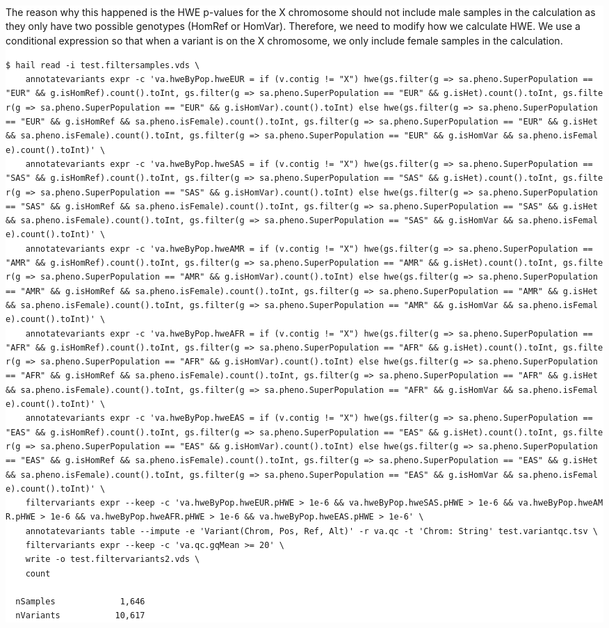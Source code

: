 The reason why this happened is the HWE p-values for the X chromosome should not include male samples in the calculation as they only have two possible genotypes (HomRef or HomVar). 
Therefore, we need to modify how we calculate HWE. 
We use a conditional expression so that when a variant is on the X chromosome, we only include female samples in the calculation.

```
$ hail read -i test.filtersamples.vds \
    annotatevariants expr -c 'va.hweByPop.hweEUR = if (v.contig != "X") hwe(gs.filter(g => sa.pheno.SuperPopulation == "EUR" && g.isHomRef).count().toInt, gs.filter(g => sa.pheno.SuperPopulation == "EUR" && g.isHet).count().toInt, gs.filter(g => sa.pheno.SuperPopulation == "EUR" && g.isHomVar).count().toInt) else hwe(gs.filter(g => sa.pheno.SuperPopulation == "EUR" && g.isHomRef && sa.pheno.isFemale).count().toInt, gs.filter(g => sa.pheno.SuperPopulation == "EUR" && g.isHet && sa.pheno.isFemale).count().toInt, gs.filter(g => sa.pheno.SuperPopulation == "EUR" && g.isHomVar && sa.pheno.isFemale).count().toInt)' \
    annotatevariants expr -c 'va.hweByPop.hweSAS = if (v.contig != "X") hwe(gs.filter(g => sa.pheno.SuperPopulation == "SAS" && g.isHomRef).count().toInt, gs.filter(g => sa.pheno.SuperPopulation == "SAS" && g.isHet).count().toInt, gs.filter(g => sa.pheno.SuperPopulation == "SAS" && g.isHomVar).count().toInt) else hwe(gs.filter(g => sa.pheno.SuperPopulation == "SAS" && g.isHomRef && sa.pheno.isFemale).count().toInt, gs.filter(g => sa.pheno.SuperPopulation == "SAS" && g.isHet && sa.pheno.isFemale).count().toInt, gs.filter(g => sa.pheno.SuperPopulation == "SAS" && g.isHomVar && sa.pheno.isFemale).count().toInt)' \
    annotatevariants expr -c 'va.hweByPop.hweAMR = if (v.contig != "X") hwe(gs.filter(g => sa.pheno.SuperPopulation == "AMR" && g.isHomRef).count().toInt, gs.filter(g => sa.pheno.SuperPopulation == "AMR" && g.isHet).count().toInt, gs.filter(g => sa.pheno.SuperPopulation == "AMR" && g.isHomVar).count().toInt) else hwe(gs.filter(g => sa.pheno.SuperPopulation == "AMR" && g.isHomRef && sa.pheno.isFemale).count().toInt, gs.filter(g => sa.pheno.SuperPopulation == "AMR" && g.isHet && sa.pheno.isFemale).count().toInt, gs.filter(g => sa.pheno.SuperPopulation == "AMR" && g.isHomVar && sa.pheno.isFemale).count().toInt)' \
    annotatevariants expr -c 'va.hweByPop.hweAFR = if (v.contig != "X") hwe(gs.filter(g => sa.pheno.SuperPopulation == "AFR" && g.isHomRef).count().toInt, gs.filter(g => sa.pheno.SuperPopulation == "AFR" && g.isHet).count().toInt, gs.filter(g => sa.pheno.SuperPopulation == "AFR" && g.isHomVar).count().toInt) else hwe(gs.filter(g => sa.pheno.SuperPopulation == "AFR" && g.isHomRef && sa.pheno.isFemale).count().toInt, gs.filter(g => sa.pheno.SuperPopulation == "AFR" && g.isHet && sa.pheno.isFemale).count().toInt, gs.filter(g => sa.pheno.SuperPopulation == "AFR" && g.isHomVar && sa.pheno.isFemale).count().toInt)' \
    annotatevariants expr -c 'va.hweByPop.hweEAS = if (v.contig != "X") hwe(gs.filter(g => sa.pheno.SuperPopulation == "EAS" && g.isHomRef).count().toInt, gs.filter(g => sa.pheno.SuperPopulation == "EAS" && g.isHet).count().toInt, gs.filter(g => sa.pheno.SuperPopulation == "EAS" && g.isHomVar).count().toInt) else hwe(gs.filter(g => sa.pheno.SuperPopulation == "EAS" && g.isHomRef && sa.pheno.isFemale).count().toInt, gs.filter(g => sa.pheno.SuperPopulation == "EAS" && g.isHet && sa.pheno.isFemale).count().toInt, gs.filter(g => sa.pheno.SuperPopulation == "EAS" && g.isHomVar && sa.pheno.isFemale).count().toInt)' \    
    filtervariants expr --keep -c 'va.hweByPop.hweEUR.pHWE > 1e-6 && va.hweByPop.hweSAS.pHWE > 1e-6 && va.hweByPop.hweAMR.pHWE > 1e-6 && va.hweByPop.hweAFR.pHWE > 1e-6 && va.hweByPop.hweEAS.pHWE > 1e-6' \
    annotatevariants table --impute -e 'Variant(Chrom, Pos, Ref, Alt)' -r va.qc -t 'Chrom: String' test.variantqc.tsv \
    filtervariants expr --keep -c 'va.qc.gqMean >= 20' \
    write -o test.filtervariants2.vds \
    count 

  nSamples             1,646
  nVariants           10,617
```
